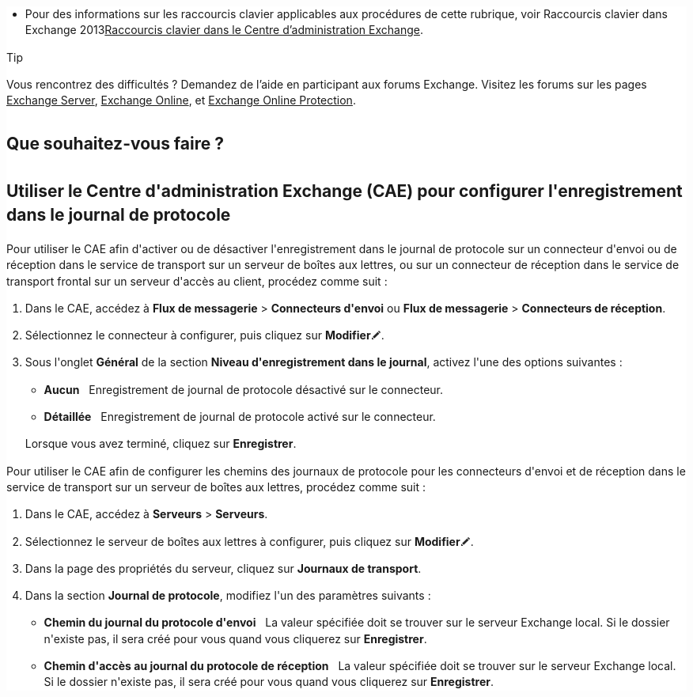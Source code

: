   - Pour des informations sur les raccourcis clavier applicables aux procédures de cette rubrique, voir Raccourcis clavier dans Exchange 2013[Raccourcis clavier dans le Centre d’administration Exchange](keyboard-shortcuts-in-the-exchange-admin-center-exchange-online-protection-help.md).

> [!TIP]
> Vous rencontrez des difficultés ? Demandez de l’aide en participant aux forums Exchange. Visitez les forums sur les pages <a href="https://go.microsoft.com/fwlink/p/?linkid=60612">Exchange Server</a>, <a href="https://go.microsoft.com/fwlink/p/?linkid=267542">Exchange Online</a>, et <a href="https://go.microsoft.com/fwlink/p/?linkid=285351">Exchange Online Protection</a>.


## Que souhaitez-vous faire ?

## Utiliser le Centre d'administration Exchange (CAE) pour configurer l'enregistrement dans le journal de protocole

Pour utiliser le CAE afin d'activer ou de désactiver l'enregistrement dans le journal de protocole sur un connecteur d'envoi ou de réception dans le service de transport sur un serveur de boîtes aux lettres, ou sur un connecteur de réception dans le service de transport frontal sur un serveur d'accès au client, procédez comme suit :

1.  Dans le CAE, accédez à **Flux de messagerie** \> **Connecteurs d'envoi** ou **Flux de messagerie** \> **Connecteurs de réception**.

2.  Sélectionnez le connecteur à configurer, puis cliquez sur **Modifier**![Icône Modifier](images/Bb124582.6f53ccb2-1f13-4c02-bea0-30690e6ea71d(EXCHG.150).gif "Icône Modifier").

3.  Sous l'onglet **Général** de la section **Niveau d'enregistrement dans le journal**, activez l'une des options suivantes :
    
      - **Aucun**   Enregistrement de journal de protocole désactivé sur le connecteur.
    
      - **Détaillée**   Enregistrement de journal de protocole activé sur le connecteur.
    
    Lorsque vous avez terminé, cliquez sur **Enregistrer**.

Pour utiliser le CAE afin de configurer les chemins des journaux de protocole pour les connecteurs d'envoi et de réception dans le service de transport sur un serveur de boîtes aux lettres, procédez comme suit :

1.  Dans le CAE, accédez à **Serveurs** \> **Serveurs**.

2.  Sélectionnez le serveur de boîtes aux lettres à configurer, puis cliquez sur **Modifier**![Icône Modifier](images/Bb124582.6f53ccb2-1f13-4c02-bea0-30690e6ea71d(EXCHG.150).gif "Icône Modifier").

3.  Dans la page des propriétés du serveur, cliquez sur **Journaux de transport**.

4.  Dans la section **Journal de protocole**, modifiez l'un des paramètres suivants :
    
      - **Chemin du journal du protocole d'envoi**   La valeur spécifiée doit se trouver sur le serveur Exchange local. Si le dossier n'existe pas, il sera créé pour vous quand vous cliquerez sur **Enregistrer**.
    
      - **Chemin d'accès au journal du protocole de réception**   La valeur spécifiée doit se trouver sur le serveur Exchange local. Si le dossier n'existe pas, il sera créé pour vous quand vous cliquerez sur **Enregistrer**.
    